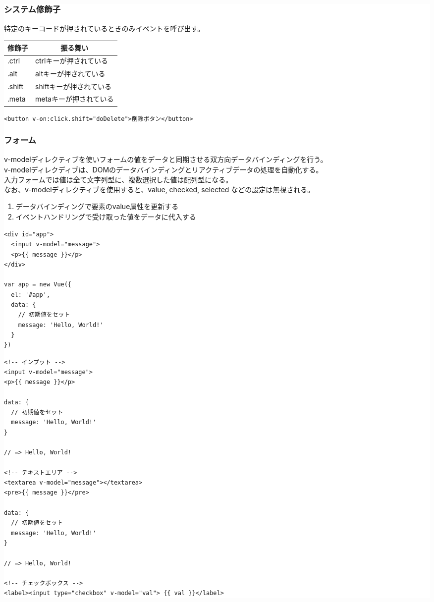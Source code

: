 ### システム修飾子
特定のキーコードが押されているときのみイベントを呼び出す。

|修飾子|振る舞い|
|-----|-----|
|.ctrl|ctrlキーが押されている|
|.alt|altキーが押されている|
|.shift|shiftキーが押されている|
|.meta|metaキーが押されている|

```
<button v-on:click.shift="doDelete">削除ボタン</button>
```

### フォーム
v-modelディレクティブを使いフォームの値をデータと同期させる双方向データバインディングを行う。<br>
v-modelディレクディブは、DOMのデータバインディングとリアクティブデータの処理を自動化する。<br>
入力フォームでは値は全て文字列型に、複数選択した値は配列型になる。<br>
なお、v-modelディレクティブを使用すると、value, checked, selected などの設定は無視される。

1. データバインディングで要素のvalue属性を更新する
2. イベントハンドリングで受け取った値をデータに代入する

```
<div id="app">
  <input v-model="message">
  <p>{{ message }}</p>
</div>

var app = new Vue({
  el: '#app',
  data: {
    // 初期値をセット
    message: 'Hello, World!'
  }
})
```

```
<!-- インプット -->
<input v-model="message">
<p>{{ message }}</p>

data: {
  // 初期値をセット
  message: 'Hello, World!'
}

// => Hello, World!

<!-- テキストエリア -->
<textarea v-model="message"></textarea>
<pre>{{ message }}</pre>

data: {
  // 初期値をセット
  message: 'Hello, World!'
}

// => Hello, World!

<!-- チェックボックス -->
<label><input type="checkbox" v-model="val"> {{ val }}</label>
```